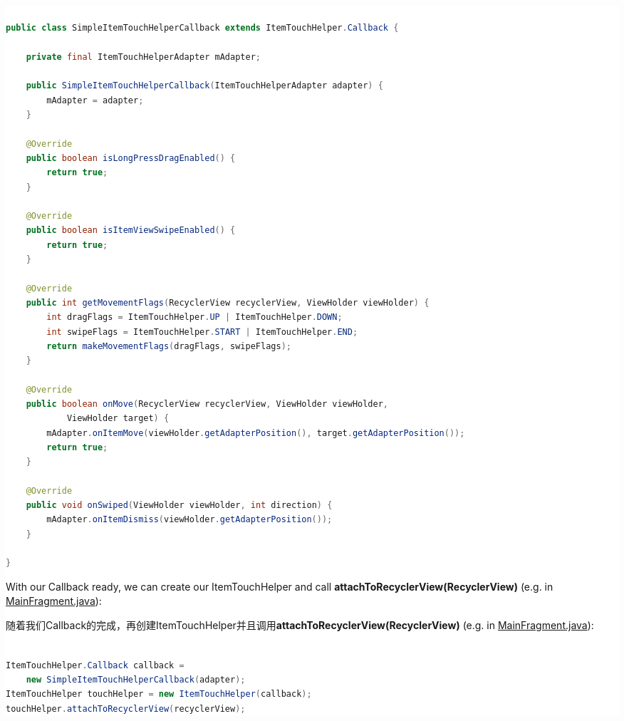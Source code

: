 ```java

public class SimpleItemTouchHelperCallback extends ItemTouchHelper.Callback {
 
    private final ItemTouchHelperAdapter mAdapter;
 
    public SimpleItemTouchHelperCallback(ItemTouchHelperAdapter adapter) {
        mAdapter = adapter;
    }
    
    @Override
    public boolean isLongPressDragEnabled() {
        return true;
    }
 
    @Override
    public boolean isItemViewSwipeEnabled() {
        return true;
    }
 
    @Override
    public int getMovementFlags(RecyclerView recyclerView, ViewHolder viewHolder) {
        int dragFlags = ItemTouchHelper.UP | ItemTouchHelper.DOWN;
        int swipeFlags = ItemTouchHelper.START | ItemTouchHelper.END;
        return makeMovementFlags(dragFlags, swipeFlags);
    }
 
    @Override
    public boolean onMove(RecyclerView recyclerView, ViewHolder viewHolder, 
            ViewHolder target) {
        mAdapter.onItemMove(viewHolder.getAdapterPosition(), target.getAdapterPosition());
        return true;
    }
 
    @Override
    public void onSwiped(ViewHolder viewHolder, int direction) {
        mAdapter.onItemDismiss(viewHolder.getAdapterPosition());
    }
 
}

```



With our Callback ready, we can create our ItemTouchHelper and call **attachToRecyclerView(RecyclerView)** (e.g. in [MainFragment.java](https://gist.github.com/iPaulPro/2216ea5e14818056cfcc#file-mainfragment-java)):

随着我们Callback的完成，再创建ItemTouchHelper并且调用**attachToRecyclerView(RecyclerView)** (e.g. in [MainFragment.java](https://gist.github.com/iPaulPro/2216ea5e14818056cfcc#file-mainfragment-java)):


```java

ItemTouchHelper.Callback callback = 
    new SimpleItemTouchHelperCallback(adapter);
ItemTouchHelper touchHelper = new ItemTouchHelper(callback);
touchHelper.attachToRecyclerView(recyclerView);

```
